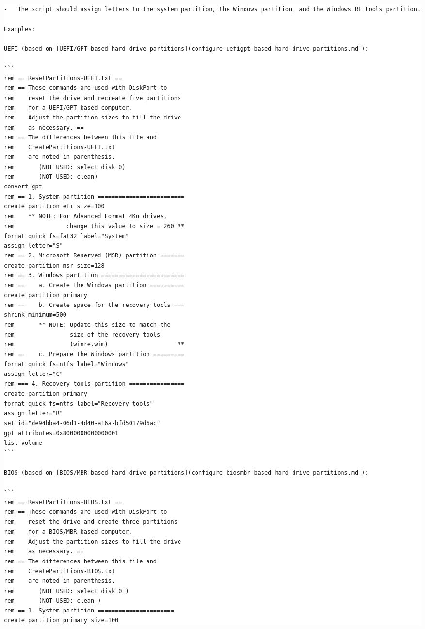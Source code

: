     -   The script should assign letters to the system partition, the Windows partition, and the Windows RE tools partition.

    Examples:

    UEFI (based on [UEFI/GPT-based hard drive partitions](configure-uefigpt-based-hard-drive-partitions.md)):

    ```
    rem == ResetPartitions-UEFI.txt ==
    rem == These commands are used with DiskPart to
    rem    reset the drive and recreate five partitions
    rem    for a UEFI/GPT-based computer.
    rem    Adjust the partition sizes to fill the drive
    rem    as necessary. ==
    rem == The differences between this file and
    rem    CreatePartitions-UEFI.txt
    rem    are noted in parenthesis.
    rem       (NOT USED: select disk 0)
    rem       (NOT USED: clean)
    convert gpt
    rem == 1. System partition =========================
    create partition efi size=100
    rem    ** NOTE: For Advanced Format 4Kn drives,
    rem               change this value to size = 260 ** 
    format quick fs=fat32 label="System"
    assign letter="S"
    rem == 2. Microsoft Reserved (MSR) partition =======
    create partition msr size=128
    rem == 3. Windows partition ========================
    rem ==    a. Create the Windows partition ==========
    create partition primary 
    rem ==    b. Create space for the recovery tools ===
    shrink minimum=500
    rem       ** NOTE: Update this size to match the
    rem                size of the recovery tools 
    rem                (winre.wim)                    **
    rem ==    c. Prepare the Windows partition ========= 
    format quick fs=ntfs label="Windows"
    assign letter="C"
    rem === 4. Recovery tools partition ================
    create partition primary
    format quick fs=ntfs label="Recovery tools"
    assign letter="R"
    set id="de94bba4-06d1-4d40-a16a-bfd50179d6ac"
    gpt attributes=0x8000000000000001
    list volume
    ```

    BIOS (based on [BIOS/MBR-based hard drive partitions](configure-biosmbr-based-hard-drive-partitions.md)):

    ```
    rem == ResetPartitions-BIOS.txt ==
    rem == These commands are used with DiskPart to
    rem    reset the drive and create three partitions
    rem    for a BIOS/MBR-based computer.
    rem    Adjust the partition sizes to fill the drive
    rem    as necessary. ==
    rem == The differences between this file and
    rem    CreatePartitions-BIOS.txt
    rem    are noted in parenthesis.
    rem       (NOT USED: select disk 0 )
    rem       (NOT USED: clean )
    rem == 1. System partition ======================
    create partition primary size=100